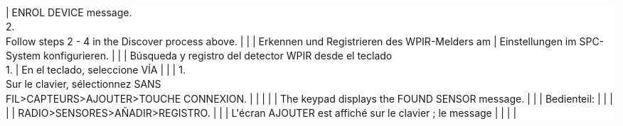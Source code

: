 | ENROL DEVICE message.<br>2.<br>Follow steps 2 - 4 in the Discover process above.                                                          |                                                                                                                                                                                 |                                                                                             | Erkennen und Registrieren des WPIR-Melders am                                                                | Einstellungen im SPC-System konfigurieren.                                                                                                                                                             |                                                                                                                                                                                                                                                                                                           |                                                         | Búsqueda y registro del detector WPIR desde el teclado<br>1.                                                                                                                                                                                                                                                                         | En el teclado, seleccione VÍA                            |                                                                                                                                                                                                |                                                                                                                                           | 1.<br>Sur le clavier, sélectionnez SANS<br>FIL>CAPTEURS>AJOUTER>TOUCHE CONNEXION.                                                                                                                                                                                                        |           |                                    |                                                        |
| The keypad displays the FOUND SENSOR message.                                                                                             |                                                                                                                                                                                 |                                                                                             | Bedienteil:                                                                                                  |                                                                                                                                                                                                        |                                                                                                                                                                                                                                                                                                           |                                                         |                                                                                                                                                                                                                                                                                                                                      | RADIO>SENSORES>AÑADIR>REGISTRO.                          |                                                                                                                                                                                                |                                                                                                                                           | L'écran AJOUTER est affiché sur le clavier ; le message                                                                                                                                                                                                                                  |           |                                    |                                                        |